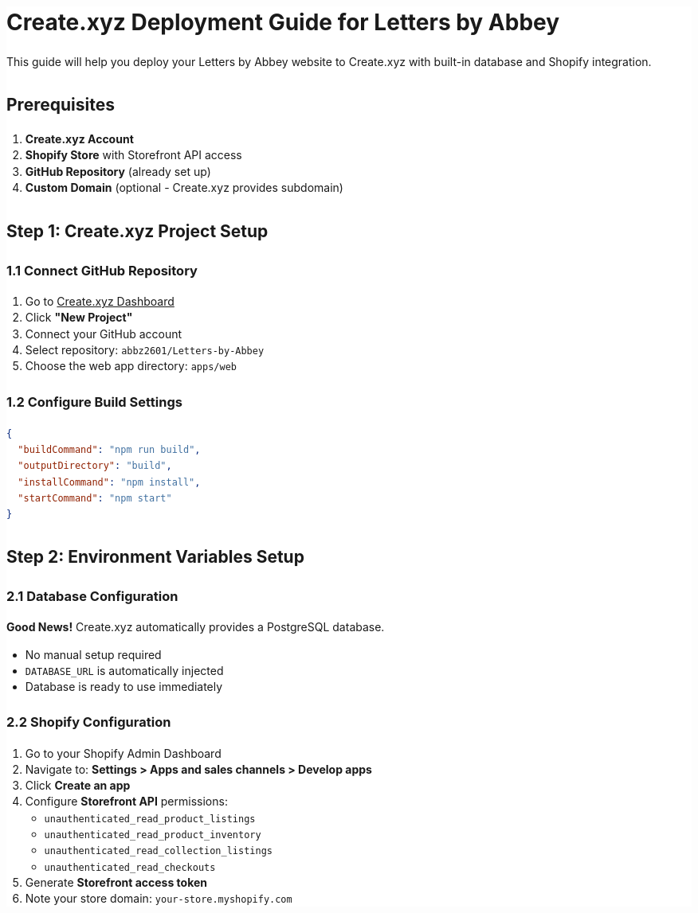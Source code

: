 # Create.xyz Deployment Guide for Letters by Abbey

This guide will help you deploy your Letters by Abbey website to Create.xyz with built-in database and Shopify integration.

## Prerequisites

1. **Create.xyz Account** 
2. **Shopify Store** with Storefront API access
3. **GitHub Repository** (already set up)
4. **Custom Domain** (optional - Create.xyz provides subdomain)

## Step 1: Create.xyz Project Setup

### 1.1 Connect GitHub Repository
1. Go to [Create.xyz Dashboard](https://create.xyz/)
2. Click **"New Project"**
3. Connect your GitHub account
4. Select repository: `abbz2601/Letters-by-Abbey`
5. Choose the web app directory: `apps/web`

### 1.2 Configure Build Settings
```json
{
  "buildCommand": "npm run build",
  "outputDirectory": "build",
  "installCommand": "npm install",
  "startCommand": "npm start"
}
```

## Step 2: Environment Variables Setup

### 2.1 Database Configuration
**Good News!** Create.xyz automatically provides a PostgreSQL database.
- No manual setup required
- `DATABASE_URL` is automatically injected
- Database is ready to use immediately

### 2.2 Shopify Configuration
1. Go to your Shopify Admin Dashboard
2. Navigate to: **Settings > Apps and sales channels > Develop apps**
3. Click **Create an app** 
4. Configure **Storefront API** permissions:
   - `unauthenticated_read_product_listings`
   - `unauthenticated_read_product_inventory` 
   - `unauthenticated_read_collection_listings`
   - `unauthenticated_read_checkouts`
5. Generate **Storefront access token**
6. Note your store domain: `your-store.myshopify.com`
